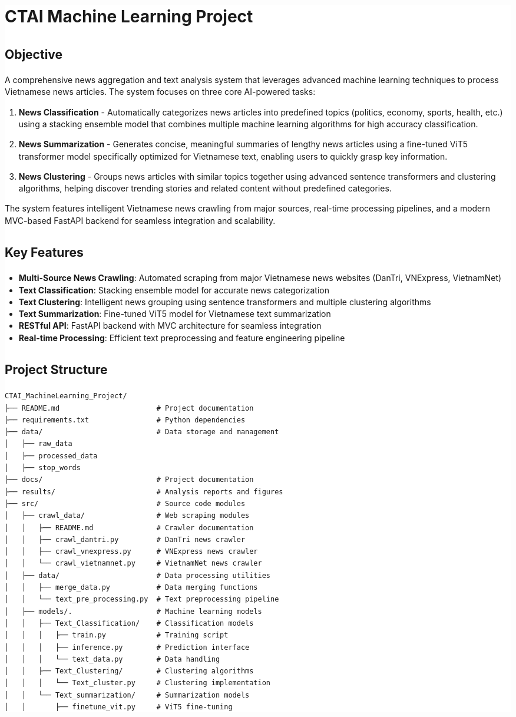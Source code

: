 # CTAI Machine Learning Project

## Objective

A comprehensive news aggregation and text analysis system that leverages advanced machine learning techniques to process Vietnamese news articles. The system focuses on three core AI-powered tasks:

1. **News Classification** - Automatically categorizes news articles into predefined topics (politics, economy, sports, health, etc.) using a stacking ensemble model that combines multiple machine learning algorithms for high accuracy classification.

2. **News Summarization** - Generates concise, meaningful summaries of lengthy news articles using a fine-tuned ViT5 transformer model specifically optimized for Vietnamese text, enabling users to quickly grasp key information.

3. **News Clustering** - Groups news articles with similar topics together using advanced sentence transformers and clustering algorithms, helping discover trending stories and related content without predefined categories.

The system features intelligent Vietnamese news crawling from major sources, real-time processing pipelines, and a modern MVC-based FastAPI backend for seamless integration and scalability.

## Key Features

- **Multi-Source News Crawling**: Automated scraping from major Vietnamese news websites (DanTri, VNExpress, VietnamNet)
- **Text Classification**: Stacking ensemble model for accurate news categorization
- **Text Clustering**: Intelligent news grouping using sentence transformers and multiple clustering algorithms
- **Text Summarization**: Fine-tuned ViT5 model for Vietnamese text summarization
- **RESTful API**: FastAPI backend with MVC architecture for seamless integration
- **Real-time Processing**: Efficient text preprocessing and feature engineering pipeline

## Project Structure

```
CTAI_MachineLearning_Project/
├── README.md                       # Project documentation
├── requirements.txt                # Python dependencies
├── data/                           # Data storage and management
│   ├── raw_data
│   ├── processed_data
│   ├── stop_words
├── docs/                           # Project documentation
├── results/                        # Analysis reports and figures
├── src/                            # Source code modules
│   ├── crawl_data/                 # Web scraping modules
│   │   ├── README.md               # Crawler documentation
│   │   ├── crawl_dantri.py         # DanTri news crawler
│   │   ├── crawl_vnexpress.py      # VNExpress news crawler
│   │   └── crawl_vietnamnet.py     # VietnamNet news crawler
│   ├── data/                       # Data processing utilities
│   │   ├── merge_data.py           # Data merging functions
│   │   └── text_pre_processing.py  # Text preprocessing pipeline
│   ├── models/.                    # Machine learning models
│   │   ├── Text_Classification/    # Classification models
│   │   │   ├── train.py            # Training script
│   │   │   ├── inference.py        # Prediction interface
│   │   │   └── text_data.py        # Data handling
│   │   ├── Text_Clustering/        # Clustering algorithms
│   │   │   └── Text_cluster.py     # Clustering implementation
│   │   └── Text_summarization/     # Summarization models
│   │       ├── finetune_vit.py     # ViT5 fine-tuning
```